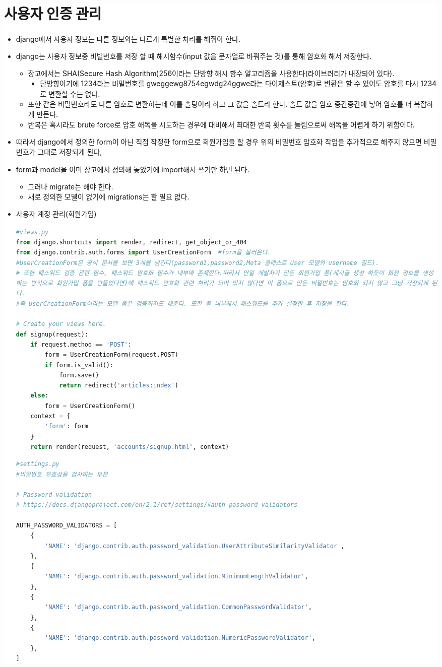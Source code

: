 # 사용자 인증 관리

- django에서 사용자 정보는 다른 정보와는 다르게 특별한 처리를 해줘야 한다.

- django는 사용자 정보중 비빌번호를 저장 할 때 해시함수(input 값을 문자열로 바꿔주는 것)를 통해 암호화 해서 저장한다.

  - 장고에서는 SHA(Secure Hash Algorithm)256이라는 단방향 해시 함수 알고리즘을 사용한다(라이브러리가 내장되어 있다).
    - 단방향이기에 1234라는 비밀번호를 gweggewg8754egwdg24ggwe라는 다이제스트(암호)로 변환은 할 수 있어도 암호를 다시 1234로 변환할 수는 없다. 
  - 또한 같은 비밀번호라도 다른 암호로 변환하는데 이를 솔팅이라 하고 그 값을 솔트라 한다. 솔트 값을 암호 중간중간에 넣어 암호를 더 복잡하게 만든다.
  - 반복은 혹시라도 brute force로 암호 해독을 시도하는 경우에 대비해서 최대한 반복 횟수를 늘림으로써 해독을 어렵게 하기 위함이다.

- 따라서 django에서 정의한 form이 아닌 직접 작정한 form으로 회원가입을 할 경우 위의 비밀번호 암호화 작업을 추가적으로 해주지 않으면 비밀번호가 그대로 저장되게 된다,

- form과 model을 이미 장고에서 정의해 놓았기에 import해서 쓰기만 하면 된다.

  - 그러나 migrate는 해야 한다. 
  - 새로 정의한 모델이 없기에 migrations는 할 필요 없다.

- 사용자 계정 관리(회원가입)

  ```python
  #views.py
  from django.shortcuts import render, redirect, get_object_or_404
  from django.contrib.auth.forms import UserCreationForm  #form을 불러온다. 
  #UserCreationForm은 공식 문서를 보면 3개를 넘긴다(password1,password2,Meta 클래스로 User 모델의 username 필드).
  # 또한 패스워드 검증 관련 함수, 패스워드 암호화 함수가 내부에 존재한다.따라서 만일 개발자가 만든 회원가입 폼(게시글 생성 하듯이 회원 정보를 생성하는 방식으로 회원가입 폼을 만들었다면)에 패스워드 암호화 관련 처리가 되어 있지 않다면 이 폼으로 만든 비밀번호는 암호화 되지 않고 그냥 저장되게 된다.
  #즉 UserCreationForm이라는 모델 폼은 검증까지도 해준다. 또한 폼 내부에서 패스워드를 추가 설정한 후 저장을 한다. 
  
  # Create your views here.
  def signup(request):
      if request.method == 'POST':
          form = UserCreationForm(request.POST)
          if form.is_valid():
              form.save()
              return redirect('articles:index')
      else:
          form = UserCreationForm()
      context = {
          'form': form
      }
      return render(request, 'accounts/signup.html', context)
  ```

  ```python
  #settings.py
  #비밀번호 유효성을 검사하는 부분
  
  # Password validation
  # https://docs.djangoproject.com/en/2.1/ref/settings/#auth-password-validators
  
  AUTH_PASSWORD_VALIDATORS = [
      {
          'NAME': 'django.contrib.auth.password_validation.UserAttributeSimilarityValidator',
      },
      {
          'NAME': 'django.contrib.auth.password_validation.MinimumLengthValidator',
      },
      {
          'NAME': 'django.contrib.auth.password_validation.CommonPasswordValidator',
      },
      {
          'NAME': 'django.contrib.auth.password_validation.NumericPasswordValidator',
      },
  ]
  
  ```